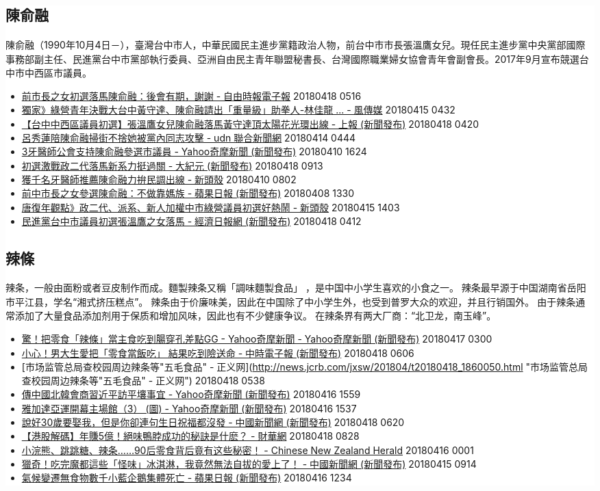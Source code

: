## 陳俞融

陳俞融（1990年10月4日－），臺灣台中市人，中華民國民主進步黨籍政治人物，前台中市市長張溫鷹女兒。現任民主進步黨中央黨部國際事務部副主任、民進黨台中市黨部執行委員、亞洲自由民主青年聯盟秘書長、台灣國際職業婦女協會青年會副會長。2017年9月宣布競選台中市中西區市議員。
- [前市長之女初選落馬陳俞融：後會有期，謝謝 - 自由時報電子報](http://news.ltn.com.tw/news/politics/breakingnews/2399045 "前市長之女初選落馬陳俞融：後會有期，謝謝 - 自由時報電子報") 20180418 0516
- [獨家》綠營青年決戰大台中黃守達、陳俞融請出「重量級」助拳人-林佳龍 ... - 風傳媒](http://www.storm.mg/article/424824 "獨家》綠營青年決戰大台中黃守達、陳俞融請出「重量級」助拳人-林佳龍 ... - 風傳媒") 20180415 0432
- [【台中中西區議員初選】張溫鷹女兒陳俞融落馬黃守達頂太陽花光環出線 - 上報 (新聞發布)](https://www.upmedia.mg/news_info.php?SerialNo=39052 "【台中中西區議員初選】張溫鷹女兒陳俞融落馬黃守達頂太陽花光環出線 - 上報 (新聞發布)") 20180418 0420
- [呂秀蓮陪陳俞融掃街不捨她被黨內同志攻擊 - udn 聯合新聞網](https://udn.com/news/story/6656/3086425 "呂秀蓮陪陳俞融掃街不捨她被黨內同志攻擊 - udn 聯合新聞網") 20180414 0444
- [3牙醫師公會支持陳俞融參選市議員 - Yahoo奇摩新聞 (新聞發布)](https://tw.news.yahoo.com/3%E7%89%99%E9%86%AB%E5%B8%AB%E5%85%AC%E6%9C%83%E6%94%AF%E6%8C%81-%E9%99%B3%E4%BF%9E%E8%9E%8D%E5%8F%83%E9%81%B8%E5%B8%82%E8%AD%B0%E5%93%A1-160000589.html "3牙醫師公會支持陳俞融參選市議員 - Yahoo奇摩新聞 (新聞發布)") 20180410 1624
- [初選激戰政二代落馬新系力挺過關 - 大紀元 (新聞發布)](http://www.epochtimes.com/b5/18/4/18/n10314020.htm "初選激戰政二代落馬新系力挺過關 - 大紀元 (新聞發布)") 20180418 0913
- [獲千名牙醫師推薦陳俞融力拚民調出線 - 新頭殼](https://newtalk.tw/news/view/2018-04-10/120383 "獲千名牙醫師推薦陳俞融力拚民調出線 - 新頭殼") 20180410 0802
- [前中市長之女參選陳俞融：不做靠媽族 - 蘋果日報 (新聞發布)](https://tw.appledaily.com/new/realtime/20180408/1330679/ "前中市長之女參選陳俞融：不做靠媽族 - 蘋果日報 (新聞發布)") 20180408 1330
- [唐復年觀點》政二代、派系、新人加權中市綠營議員初選好熱鬧 - 新頭殼](https://newtalk.tw/news/view/2018-04-15/121014 "唐復年觀點》政二代、派系、新人加權中市綠營議員初選好熱鬧 - 新頭殼") 20180415 1403
- [民進黨台中市議員初選張溫鷹之女落馬 - 經濟日報網 (新聞發布)](https://money.udn.com/money/story/5641/3093139 "民進黨台中市議員初選張溫鷹之女落馬 - 經濟日報網 (新聞發布)") 20180418 0412

## 辣條

辣条，一般由面粉或者豆皮制作而成。麵製辣条又稱「調味麵製食品」 ，是中国中小学生喜欢的小食之一。
辣条最早源于中国湖南省岳阳市平江县，学名“湘式挤压糕点”。
辣条由于价廉味美，因此在中国除了中小学生外，也受到普罗大众的欢迎，并且行销国外。
由于辣条通常添加了大量食品添加剂用于保质和增加风味，因此也有不少健康争议。
在辣条界有两大厂商：“北卫龙，南玉峰”。
- [驚！把零食「辣條」當主食吃到腸穿孔差點GG - Yahoo奇摩新聞 - Yahoo奇摩新聞 (新聞發布)](https://tw.news.yahoo.com/%E9%A9%9A-%E6%8A%8A%E9%9B%B6%E9%A3%9F-%E8%BE%A3%E6%A2%9D-%E7%95%B6%E4%B8%BB%E9%A3%9F-%E5%90%83%E5%88%B0%E8%85%B8%E7%A9%BF%E5%AD%94%E5%B7%AE%E9%BB%9Egg-024516307.html "驚！把零食「辣條」當主食吃到腸穿孔差點GG - Yahoo奇摩新聞 - Yahoo奇摩新聞 (新聞發布)") 20180417 0300
- [小心！男大生愛把「零食當飯吃」 結果吃到險送命 - 中時電子報 (新聞發布)](http://hottopic.chinatimes.com/20180418002606-260804 "小心！男大生愛把「零食當飯吃」 結果吃到險送命 - 中時電子報 (新聞發布)") 20180418 0606
- [市场监管总局查校园周边辣条等"五毛食品" - 正义网](http://news.jcrb.com/jxsw/201804/t20180418_1860050.html "市场监管总局查校园周边辣条等"五毛食品" - 正义网") 20180418 0538
- [傳中國北韓會商習近平訪平壤事宜 - Yahoo奇摩新聞 (新聞發布)](https://tw.news.yahoo.com/%E5%82%B3%E4%B8%AD%E5%9C%8B%E5%8C%97%E9%9F%93%E6%9C%83%E5%95%86%E7%BF%92%E8%BF%91%E5%B9%B3%E8%A8%AA%E5%B9%B3%E5%A3%A4%E4%BA%8B%E5%AE%9C-155002052.html "傳中國北韓會商習近平訪平壤事宜 - Yahoo奇摩新聞 (新聞發布)") 20180416 1559
- [雅加達亞運開幕主場館（3） (圖) - Yahoo奇摩新聞 (新聞發布)](https://tw.news.yahoo.com/%E9%9B%85%E5%8A%A0%E9%81%94%E4%BA%9E%E9%81%8B%E9%96%8B%E5%B9%95%E4%B8%BB%E5%A0%B4%E9%A4%A8-3-%E5%9C%96-151310431.html "雅加達亞運開幕主場館（3） (圖) - Yahoo奇摩新聞 (新聞發布)") 20180416 1537
- [說好30歲要娶我，但是你卻連句生日祝福都沒發 - 中國新聞網 (新聞發布)](https://www.xcnnews.com/yl/3716345.html "說好30歲要娶我，但是你卻連句生日祝福都沒發 - 中國新聞網 (新聞發布)") 20180418 0620
- [【港股解碼】年賺5億！絕味鴨脖成功的秘訣是什麽？ - 財華網](http://www.finet.hk/Newscenter/news_content/5ad7019ae4b09101ef601f36 "【港股解碼】年賺5億！絕味鴨脖成功的秘訣是什麽？ - 財華網") 20180418 0828
- [小浣熊、跳跳糖、辣条……90后零食背后竟有这些秘密！ - Chinese New Zealand Herald](http://www.chinesenzherald.co.nz/news/socialmedia/1990-snacks/ "小浣熊、跳跳糖、辣条……90后零食背后竟有这些秘密！ - Chinese New Zealand Herald") 20180416 0001
- [獵奇！吃完魔都這些「怪味」冰淇淋，我竟然無法自拔的愛上了！ - 中國新聞網 (新聞發布)](https://www.xcnnews.com/ms/3706310.html "獵奇！吃完魔都這些「怪味」冰淇淋，我竟然無法自拔的愛上了！ - 中國新聞網 (新聞發布)") 20180415 0914
- [氣候變遷無食物數千小藍企鵝集體死亡 - 蘋果日報 (新聞發布)](https://tw.news.appledaily.com/new/realtime/20180416/1335727/ "氣候變遷無食物數千小藍企鵝集體死亡 - 蘋果日報 (新聞發布)") 20180416 1234
